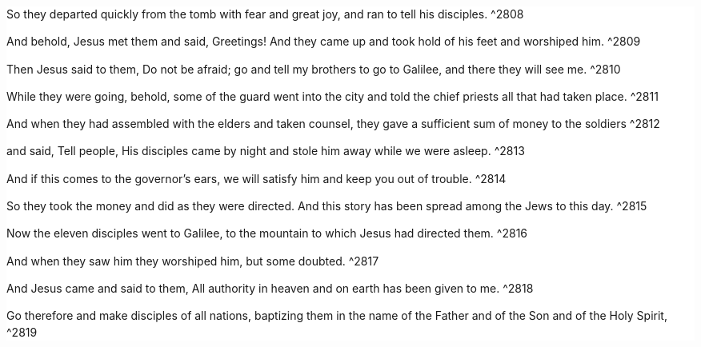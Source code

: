 So they departed quickly from the tomb with fear and great joy, and ran to tell his disciples. ^2808

And behold, Jesus met them and said, Greetings! And they came up and took hold of his feet and worshiped him. ^2809

Then Jesus said to them, Do not be afraid; go and tell my brothers to go to Galilee, and there they will see me. ^2810

While they were going, behold, some of the guard went into the city and told the chief priests all that had taken place. ^2811

And when they had assembled with the elders and taken counsel, they gave a sufficient sum of money to the soldiers ^2812

and said, Tell people, His disciples came by night and stole him away while we were asleep. ^2813

And if this comes to the governor’s ears, we will satisfy him and keep you out of trouble. ^2814

So they took the money and did as they were directed. And this story has been spread among the Jews to this day. ^2815

Now the eleven disciples went to Galilee, to the mountain to which Jesus had directed them. ^2816

And when they saw him they worshiped him, but some doubted. ^2817

And Jesus came and said to them, All authority in heaven and on earth has been given to me. ^2818

Go therefore and make disciples of all nations, baptizing them in the name of the Father and of the Son and of the Holy Spirit, ^2819


